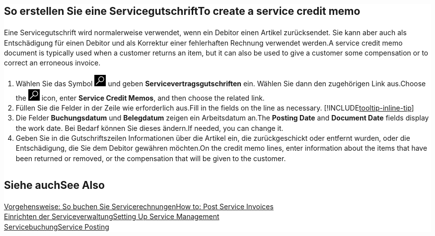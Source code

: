 ## <a name="to-create-a-service-credit-memo"></a><span data-ttu-id="12d30-175">So erstellen Sie eine Servicegutschrift</span><span class="sxs-lookup"><span data-stu-id="12d30-175">To create a service credit memo</span></span>  
<span data-ttu-id="12d30-176">Eine Servicegutschrift wird normalerweise verwendet, wenn ein Debitor einen Artikel zurücksendet. Sie kann aber auch als Entschädigung für einen Debitor und als Korrektur einer fehlerhaften Rechnung verwendet werden.</span><span class="sxs-lookup"><span data-stu-id="12d30-176">A service credit memo document is typically used when a customer returns an item, but it can also be used to give a customer some compensation or to correct an erroneous invoice.</span></span>  

1. <span data-ttu-id="12d30-177">Wählen Sie das Symbol ![Nach Seite oder Bericht suchen](media/ui-search/search_small.png "Nach Seite oder Bericht suchen") und geben **Servicevertragsgutschriften** ein. Wählen Sie dann den zugehörigen Link aus.</span><span class="sxs-lookup"><span data-stu-id="12d30-177">Choose the ![Search for Page or Report](media/ui-search/search_small.png "Search for Page or Report icon") icon, enter **Service Credit Memos**, and then choose the related link.</span></span>  
2. <span data-ttu-id="12d30-178">Füllen Sie die Felder in der Zeile wie erforderlich aus.</span><span class="sxs-lookup"><span data-stu-id="12d30-178">Fill in the fields on the line as necessary.</span></span> [!INCLUDE[tooltip-inline-tip](includes/tooltip-inline-tip_md.md)]
3. <span data-ttu-id="12d30-179">Die Felder **Buchungsdatum** und **Belegdatum** zeigen ein Arbeitsdatum an.</span><span class="sxs-lookup"><span data-stu-id="12d30-179">The **Posting Date** and **Document Date** fields display the work date.</span></span> <span data-ttu-id="12d30-180">Bei Bedarf können Sie dieses ändern.</span><span class="sxs-lookup"><span data-stu-id="12d30-180">If needed, you can change it.</span></span>    
4. <span data-ttu-id="12d30-181">Geben Sie in die Gutschriftszeilen Informationen über die Artikel ein, die zurückgeschickt oder entfernt wurden, oder die Entschädigung, die Sie dem Debitor gewähren möchten.</span><span class="sxs-lookup"><span data-stu-id="12d30-181">On the credit memo lines, enter information about the items that have been returned or removed, or the compensation that will be given to the customer.</span></span>  

## <a name="see-also"></a><span data-ttu-id="12d30-182">Siehe auch</span><span class="sxs-lookup"><span data-stu-id="12d30-182">See Also</span></span>
[<span data-ttu-id="12d30-183">Vorgehensweise: So buchen Sie Servicerechnungen</span><span class="sxs-lookup"><span data-stu-id="12d30-183">How to: Post Service Invoices</span></span>](service-how-to-post-service-orders.md)  
[<span data-ttu-id="12d30-184">Einrichten der Serviceverwaltung</span><span class="sxs-lookup"><span data-stu-id="12d30-184">Setting Up Service Management</span></span>](service-setup-service.md)  
[<span data-ttu-id="12d30-185">Servicebuchung</span><span class="sxs-lookup"><span data-stu-id="12d30-185">Service Posting</span></span>](service-service-posting.md)  

